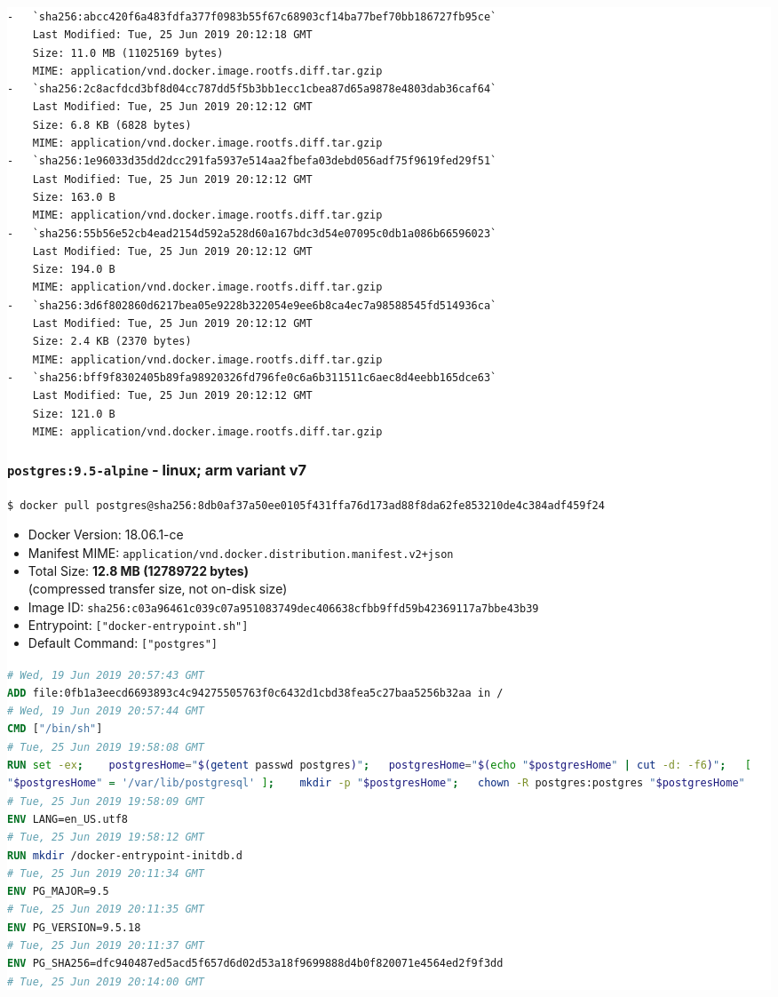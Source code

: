 	-	`sha256:abcc420f6a483fdfa377f0983b55f67c68903cf14ba77bef70bb186727fb95ce`  
		Last Modified: Tue, 25 Jun 2019 20:12:18 GMT  
		Size: 11.0 MB (11025169 bytes)  
		MIME: application/vnd.docker.image.rootfs.diff.tar.gzip
	-	`sha256:2c8acfdcd3bf8d04cc787dd5f5b3bb1ecc1cbea87d65a9878e4803dab36caf64`  
		Last Modified: Tue, 25 Jun 2019 20:12:12 GMT  
		Size: 6.8 KB (6828 bytes)  
		MIME: application/vnd.docker.image.rootfs.diff.tar.gzip
	-	`sha256:1e96033d35dd2dcc291fa5937e514aa2fbefa03debd056adf75f9619fed29f51`  
		Last Modified: Tue, 25 Jun 2019 20:12:12 GMT  
		Size: 163.0 B  
		MIME: application/vnd.docker.image.rootfs.diff.tar.gzip
	-	`sha256:55b56e52cb4ead2154d592a528d60a167bdc3d54e07095c0db1a086b66596023`  
		Last Modified: Tue, 25 Jun 2019 20:12:12 GMT  
		Size: 194.0 B  
		MIME: application/vnd.docker.image.rootfs.diff.tar.gzip
	-	`sha256:3d6f802860d6217bea05e9228b322054e9ee6b8ca4ec7a98588545fd514936ca`  
		Last Modified: Tue, 25 Jun 2019 20:12:12 GMT  
		Size: 2.4 KB (2370 bytes)  
		MIME: application/vnd.docker.image.rootfs.diff.tar.gzip
	-	`sha256:bff9f8302405b89fa98920326fd796fe0c6a6b311511c6aec8d4eebb165dce63`  
		Last Modified: Tue, 25 Jun 2019 20:12:12 GMT  
		Size: 121.0 B  
		MIME: application/vnd.docker.image.rootfs.diff.tar.gzip

### `postgres:9.5-alpine` - linux; arm variant v7

```console
$ docker pull postgres@sha256:8db0af37a50ee0105f431ffa76d173ad88f8da62fe853210de4c384adf459f24
```

-	Docker Version: 18.06.1-ce
-	Manifest MIME: `application/vnd.docker.distribution.manifest.v2+json`
-	Total Size: **12.8 MB (12789722 bytes)**  
	(compressed transfer size, not on-disk size)
-	Image ID: `sha256:c03a96461c039c07a951083749dec406638cfbb9ffd59b42369117a7bbe43b39`
-	Entrypoint: `["docker-entrypoint.sh"]`
-	Default Command: `["postgres"]`

```dockerfile
# Wed, 19 Jun 2019 20:57:43 GMT
ADD file:0fb1a3eecd6693893c4c94275505763f0c6432d1cbd38fea5c27baa5256b32aa in / 
# Wed, 19 Jun 2019 20:57:44 GMT
CMD ["/bin/sh"]
# Tue, 25 Jun 2019 19:58:08 GMT
RUN set -ex; 	postgresHome="$(getent passwd postgres)"; 	postgresHome="$(echo "$postgresHome" | cut -d: -f6)"; 	[ "$postgresHome" = '/var/lib/postgresql' ]; 	mkdir -p "$postgresHome"; 	chown -R postgres:postgres "$postgresHome"
# Tue, 25 Jun 2019 19:58:09 GMT
ENV LANG=en_US.utf8
# Tue, 25 Jun 2019 19:58:12 GMT
RUN mkdir /docker-entrypoint-initdb.d
# Tue, 25 Jun 2019 20:11:34 GMT
ENV PG_MAJOR=9.5
# Tue, 25 Jun 2019 20:11:35 GMT
ENV PG_VERSION=9.5.18
# Tue, 25 Jun 2019 20:11:37 GMT
ENV PG_SHA256=dfc940487ed5acd5f657d6d02d53a18f9699888d4b0f820071e4564ed2f9f3dd
# Tue, 25 Jun 2019 20:14:00 GMT
```